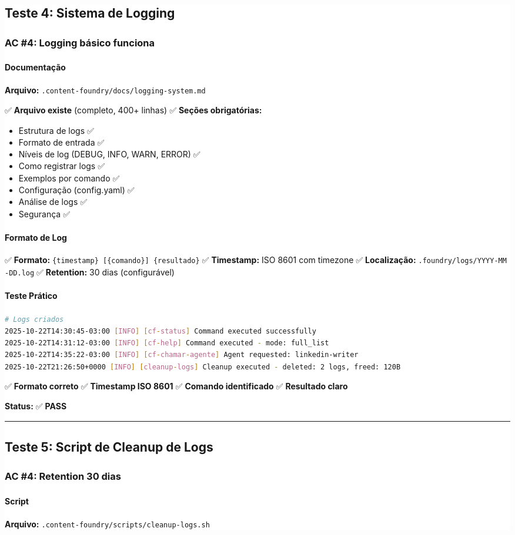 
## Teste 4: Sistema de Logging

### AC #4: Logging básico funciona

#### Documentação

**Arquivo:** `.content-foundry/docs/logging-system.md`

✅ **Arquivo existe** (completo, 400+ linhas)
✅ **Seções obrigatórias:**
- Estrutura de logs ✅
- Formato de entrada ✅
- Níveis de log (DEBUG, INFO, WARN, ERROR) ✅
- Como registrar logs ✅
- Exemplos por comando ✅
- Configuração (config.yaml) ✅
- Análise de logs ✅
- Segurança ✅

#### Formato de Log

✅ **Formato:** `{timestamp} [{comando}] {resultado}`
✅ **Timestamp:** ISO 8601 com timezone
✅ **Localização:** `.foundry/logs/YYYY-MM-DD.log`
✅ **Retention:** 30 dias (configurável)

#### Teste Prático

```bash
# Logs criados
2025-10-22T14:30:45-03:00 [INFO] [cf-status] Command executed successfully
2025-10-22T14:31:12-03:00 [INFO] [cf-help] Command executed - mode: full_list
2025-10-22T14:35:22-03:00 [INFO] [cf-chamar-agente] Agent requested: linkedin-writer
2025-10-22T21:26:50+0000 [INFO] [cleanup-logs] Cleanup executed - deleted: 2 logs, freed: 120B
```

✅ **Formato correto**
✅ **Timestamp ISO 8601**
✅ **Comando identificado**
✅ **Resultado claro**

**Status:** ✅ **PASS**

---

## Teste 5: Script de Cleanup de Logs

### AC #4: Retention 30 dias

#### Script

**Arquivo:** `.content-foundry/scripts/cleanup-logs.sh`
